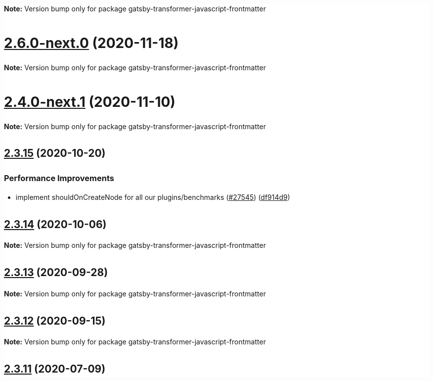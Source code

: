 **Note:** Version bump only for package gatsby-transformer-javascript-frontmatter

# [2.6.0-next.0](https://github.com/gatsbyjs/gatsby/compare/gatsby-transformer-javascript-frontmatter@2.5.0-next.0...gatsby-transformer-javascript-frontmatter@2.6.0-next.0) (2020-11-18)

**Note:** Version bump only for package gatsby-transformer-javascript-frontmatter

# [2.4.0-next.1](https://github.com/gatsbyjs/gatsby/compare/gatsby-transformer-javascript-frontmatter@2.4.0-next.0...gatsby-transformer-javascript-frontmatter@2.4.0-next.1) (2020-11-10)

**Note:** Version bump only for package gatsby-transformer-javascript-frontmatter

## [2.3.15](https://github.com/gatsbyjs/gatsby/compare/gatsby-transformer-javascript-frontmatter@2.3.14...gatsby-transformer-javascript-frontmatter@2.3.15) (2020-10-20)

### Performance Improvements

- implement shouldOnCreateNode for all our plugins/benchmarks ([#27545](https://github.com/gatsbyjs/gatsby/issues/27545)) ([df914d9](https://github.com/gatsbyjs/gatsby/commit/df914d94a7c47c6082b6f165eb44dc6e15e12c7d))

## [2.3.14](https://github.com/gatsbyjs/gatsby/compare/gatsby-transformer-javascript-frontmatter@2.3.13...gatsby-transformer-javascript-frontmatter@2.3.14) (2020-10-06)

**Note:** Version bump only for package gatsby-transformer-javascript-frontmatter

## [2.3.13](https://github.com/gatsbyjs/gatsby/compare/gatsby-transformer-javascript-frontmatter@2.3.12...gatsby-transformer-javascript-frontmatter@2.3.13) (2020-09-28)

**Note:** Version bump only for package gatsby-transformer-javascript-frontmatter

## [2.3.12](https://github.com/gatsbyjs/gatsby/compare/gatsby-transformer-javascript-frontmatter@2.3.11...gatsby-transformer-javascript-frontmatter@2.3.12) (2020-09-15)

**Note:** Version bump only for package gatsby-transformer-javascript-frontmatter

## [2.3.11](https://github.com/gatsbyjs/gatsby/compare/gatsby-transformer-javascript-frontmatter@2.3.10...gatsby-transformer-javascript-frontmatter@2.3.11) (2020-07-09)
